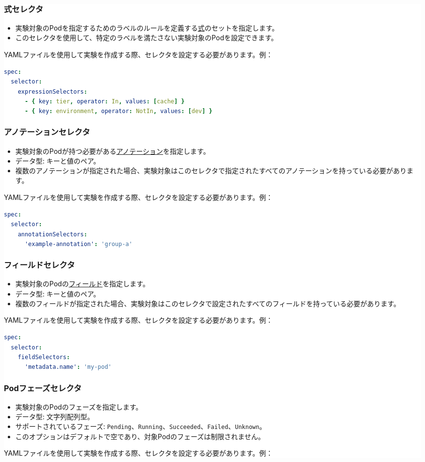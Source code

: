 ### 式セレクタ

- 実験対象のPodを指定するためのラベルのルールを定義する[式](https://kubernetes.io/docs/concepts/overview/working-with-objects/labels/#resources-that-support-set-based-requirements)のセットを指定します。
- このセレクタを使用して、特定のラベルを満たさない実験対象のPodを設定できます。

YAMLファイルを使用して実験を作成する際、セレクタを設定する必要があります。例：

```yaml
spec:
  selector:
    expressionSelectors:
      - { key: tier, operator: In, values: [cache] }
      - { key: environment, operator: NotIn, values: [dev] }
```

### アノテーションセレクタ

- 実験対象のPodが持つ必要がある[アノテーション](https://kubernetes.io/docs/concepts/overview/working-with-objects/annotations/)を指定します。
- データ型: キーと値のペア。
- 複数のアノテーションが指定された場合、実験対象はこのセレクタで指定されたすべてのアノテーションを持っている必要があります。

YAMLファイルを使用して実験を作成する際、セレクタを設定する必要があります。例：

```yaml
spec:
  selector:
    annotationSelectors:
      'example-annotation': 'group-a'
```

### フィールドセレクタ

- 実験対象のPodの[フィールド](https://kubernetes.io/docs/concepts/overview/working-with-objects/field-selectors/)を指定します。
- データ型: キーと値のペア。
- 複数のフィールドが指定された場合、実験対象はこのセレクタで設定されたすべてのフィールドを持っている必要があります。

YAMLファイルを使用して実験を作成する際、セレクタを設定する必要があります。例：

```yaml
spec:
  selector:
    fieldSelectors:
      'metadata.name': 'my-pod'
```

### Podフェーズセレクタ

- 実験対象のPodのフェーズを指定します。
- データ型: 文字列配列型。
- サポートされているフェーズ: `Pending`、`Running`、`Succeeded`、`Failed`、`Unknown`。
- このオプションはデフォルトで空であり、対象Podのフェーズは制限されません。

YAMLファイルを使用して実験を作成する際、セレクタを設定する必要があります。例：
